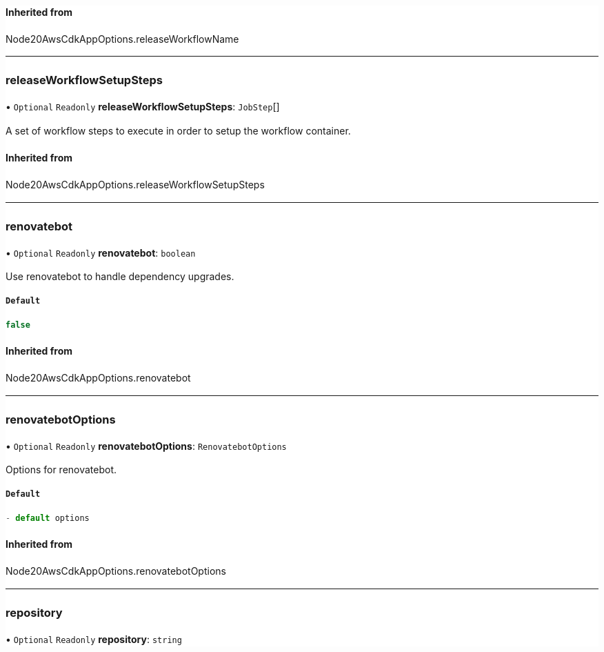#### Inherited from

Node20AwsCdkAppOptions.releaseWorkflowName

___

### releaseWorkflowSetupSteps

• `Optional` `Readonly` **releaseWorkflowSetupSteps**: `JobStep`[]

A set of workflow steps to execute in order to setup the workflow
container.

#### Inherited from

Node20AwsCdkAppOptions.releaseWorkflowSetupSteps

___

### renovatebot

• `Optional` `Readonly` **renovatebot**: `boolean`

Use renovatebot to handle dependency upgrades.

**`Default`**

```ts
false
```

#### Inherited from

Node20AwsCdkAppOptions.renovatebot

___

### renovatebotOptions

• `Optional` `Readonly` **renovatebotOptions**: `RenovatebotOptions`

Options for renovatebot.

**`Default`**

```ts
- default options
```

#### Inherited from

Node20AwsCdkAppOptions.renovatebotOptions

___

### repository

• `Optional` `Readonly` **repository**: `string`
